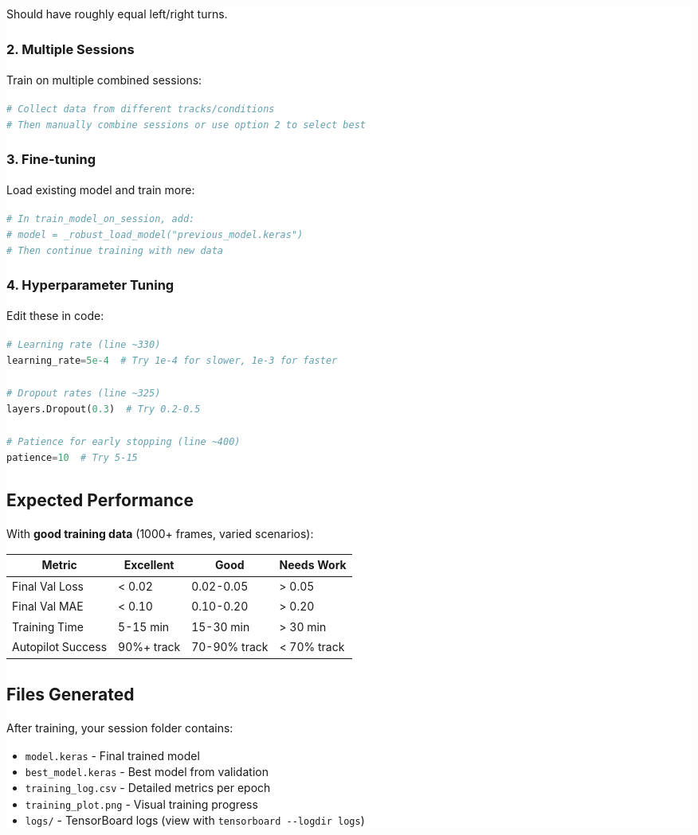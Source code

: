 Should have roughly equal left/right turns.

### 2. Multiple Sessions

Train on multiple combined sessions:

```bash
# Collect data from different tracks/conditions
# Then manually combine sessions or use option 2 to select best
```

### 3. Fine-tuning

Load existing model and train more:

```python
# In train_model_on_session, add:
# model = _robust_load_model("previous_model.keras")
# Then continue training with new data
```

### 4. Hyperparameter Tuning

Edit these in code:

```python
# Learning rate (line ~330)
learning_rate=5e-4  # Try 1e-4 for slower, 1e-3 for faster

# Dropout rates (line ~325)
layers.Dropout(0.3)  # Try 0.2-0.5

# Patience for early stopping (line ~400)
patience=10  # Try 5-15
```

## Expected Performance

With **good training data** (1000+ frames, varied scenarios):

| Metric            | Excellent  | Good         | Needs Work  |
| ----------------- | ---------- | ------------ | ----------- |
| Final Val Loss    | < 0.02     | 0.02-0.05    | > 0.05      |
| Final Val MAE     | < 0.10     | 0.10-0.20    | > 0.20      |
| Training Time     | 5-15 min   | 15-30 min    | > 30 min    |
| Autopilot Success | 90%+ track | 70-90% track | < 70% track |

## Files Generated

After training, your session folder contains:

- `model.keras` - Final trained model
- `best_model.keras` - Best model from validation
- `training_log.csv` - Detailed metrics per epoch
- `training_plot.png` - Visual training progress
- `logs/` - TensorBoard logs (view with `tensorboard --logdir logs`)
